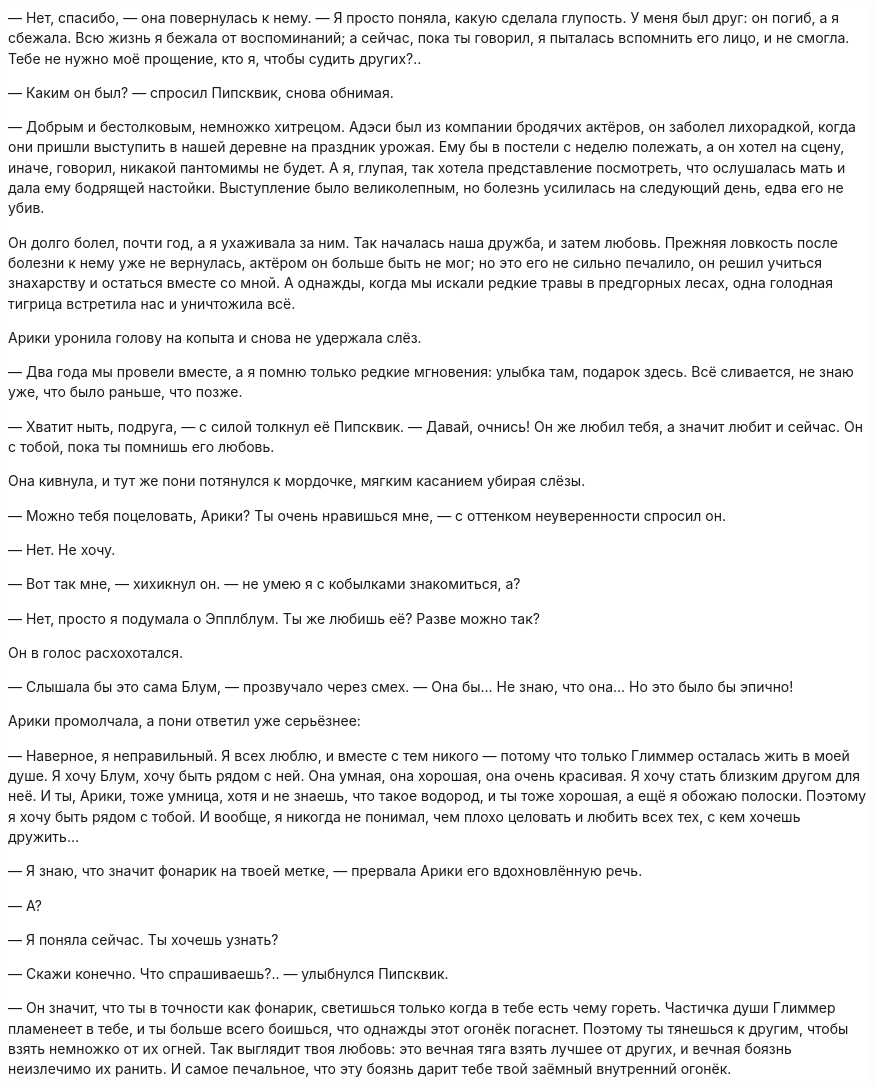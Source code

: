 — Нет, спасибо, — она повернулась к нему. — Я просто поняла, какую сделала глупость. У меня был друг: он погиб, а я сбежала. Всю жизнь я бежала от воспоминаний; а сейчас, пока ты говорил, я пыталась вспомнить его лицо, и не смогла. Тебе не нужно моё прощение, кто я, чтобы судить других?..

— Каким он был? — спросил Пипсквик, снова обнимая.

— Добрым и бестолковым, немножко хитрецом. Адэси был из компании бродячих актёров, он заболел лихорадкой, когда они пришли выступить в нашей деревне на праздник урожая. Ему бы в постели с неделю полежать, а он хотел на сцену, иначе, говорил, никакой пантомимы не будет. А я, глупая, так хотела представление посмотреть, что ослушалась мать и дала ему бодрящей настойки. Выступление было великолепным, но болезнь усилилась на следующий день, едва его не убив.

Он долго болел, почти год, а я ухаживала за ним. Так началась наша дружба, и затем любовь. Прежняя ловкость после болезни к нему уже не вернулась, актёром он больше быть не мог; но это его не сильно печалило, он решил учиться знахарству и остаться вместе со мной. А однажды, когда мы искали редкие травы в предгорных лесах, одна голодная тигрица встретила нас и уничтожила всё.

Арики уронила голову на копыта и снова не удержала слёз.

— Два года мы провели вместе, а я помню только редкие мгновения: улыбка там, подарок здесь. Всё сливается, не знаю уже, что было раньше, что позже.

— Хватит ныть, подруга, — с силой толкнул её Пипсквик. — Давай, очнись! Он же любил тебя, а значит любит и сейчас. Он с тобой, пока ты помнишь его любовь.

Она кивнула, и тут же пони потянулся к мордочке, мягким касанием убирая слёзы.

— Можно тебя поцеловать, Арики? Ты очень нравишься мне, — с оттенком неуверенности спросил он.

— Нет. Не хочу.

— Вот так мне, — хихикнул он. — не умею я с кобылками знакомиться, а?

— Нет, просто я подумала о Эпплблум. Ты же любишь её? Разве можно так?

Он в голос расхохотался.

— Слышала бы это сама Блум, — прозвучало через смех. — Она бы… Не знаю, что она… Но это было бы эпично!

Арики промолчала, а пони ответил уже серьёзнее:

— Наверное, я неправильный. Я всех люблю, и вместе с тем никого — потому что только Глиммер осталась жить в моей душе. Я хочу Блум, хочу быть рядом с ней. Она умная, она хорошая, она очень красивая. Я хочу стать близким другом для неё. И ты, Арики, тоже умница, хотя и не знаешь, что такое водород, и ты тоже хорошая, а ещё я обожаю полоски. Поэтому я хочу быть рядом с тобой. И вообще, я никогда не понимал, чем плохо целовать и любить всех тех, с кем хочешь дружить…

— Я знаю, что значит фонарик на твоей метке, — прервала Арики его вдохновлённую речь.

— А?

— Я поняла сейчас. Ты хочешь узнать?

— Скажи конечно. Что спрашиваешь?.. — улыбнулся Пипсквик.

— Он значит, что ты в точности как фонарик, светишься только когда в тебе есть чему гореть. Частичка души Глиммер пламенеет в тебе, и ты больше всего боишься, что однажды этот огонёк погаснет. Поэтому ты тянешься к другим, чтобы взять немножко от их огней. Так выглядит твоя любовь: это вечная тяга взять лучшее от других, и вечная боязнь неизлечимо их ранить. И самое печальное, что эту боязнь дарит тебе твой заёмный внутренний огонёк.
